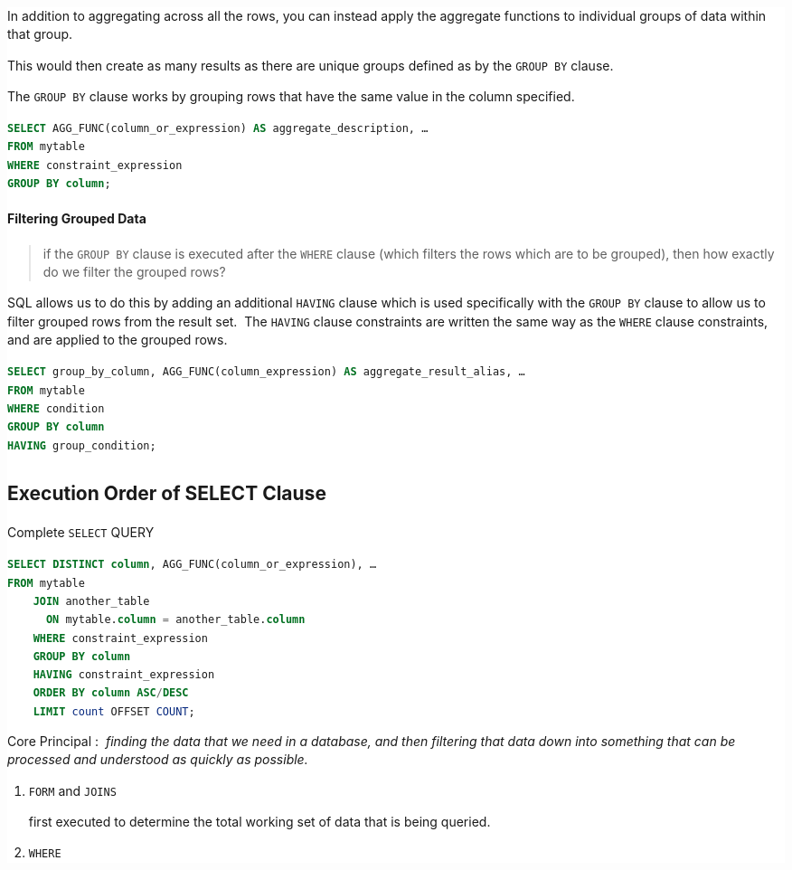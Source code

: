 In addition to aggregating across all the rows, you can instead apply the aggregate functions to individual groups of data within that group.

This would then create as many results as there are unique groups defined as by the `GROUP BY` clause.

The `GROUP BY` clause works by grouping rows that have the same value in the column specified.

```sql
SELECT AGG_FUNC(column_or_expression) AS aggregate_description, …
FROM mytable
WHERE constraint_expression
GROUP BY column;
```

#### Filtering Grouped Data

> if the `GROUP BY` clause is executed after the `WHERE` clause (which filters the rows which are to be grouped), then how exactly do we filter the grouped rows?

SQL allows us to do this by adding an additional `HAVING` clause which is used specifically with the `GROUP BY` clause to allow us to filter grouped rows from the result set.
 The `HAVING` clause constraints are written the same way as the `WHERE` clause constraints, and are applied to the grouped rows.

```sql
SELECT group_by_column, AGG_FUNC(column_expression) AS aggregate_result_alias, …
FROM mytable
WHERE condition
GROUP BY column
HAVING group_condition;
```

## Execution Order of SELECT Clause

Complete `SELECT` QUERY

```sql
SELECT DISTINCT column, AGG_FUNC(column_or_expression), …
FROM mytable
    JOIN another_table
      ON mytable.column = another_table.column
    WHERE constraint_expression
    GROUP BY column
    HAVING constraint_expression
    ORDER BY column ASC/DESC
    LIMIT count OFFSET COUNT;
```

Core Principal :   *finding the data that we need in a database, and then filtering that data down into something that can be processed and understood as quickly as possible.*

1. `FORM` and `JOINS`
   
   first executed to determine the total working set of data that is being queried.

2. `WHERE`
   